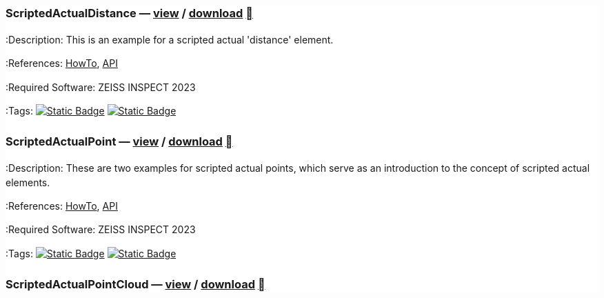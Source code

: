 <section id="scriptedactualdistance">
<div id="scriptedactualdistance" class="example-block-odd">
<h3>ScriptedActualDistance — <a class="reference external" href="https://github.com/ZEISS/zeiss-inspect-app-examples/blob/main/AppExamples/scripted_actuals/ScriptedActualDistance/doc/Documentation.md">view</a>  / <a class="reference external" href="https://software-store.zeiss.com/products/apps/scripted-actual-distance">download</a>
<a class="headerlink" href="#scriptedactualdistance" title="Link to this heading"></a></h3>


:Description:
    This is an example for a scripted actual 'distance' element.

:References:
    [HowTo](https://zeiss.github.io/zeiss-inspect-app-api/2025/howtos/scripted_elements/scripted_actuals.html), [API](https://zeiss.github.io/zeiss-inspect-app-api/2025/python_api/scripted_elements_api.html#distance)

:Required Software:
    ZEISS INSPECT 2023

:Tags:
    <a href="#distance">![Static Badge](https://img.shields.io/badge/distance-blue)</a> <a href="#scripted-actual">![Static Badge](https://img.shields.io/badge/scripted--actual-blue)</a> 

</div>

</section>

<section id="scriptedactualpoint">
<div id="scriptedactualpoint" class="example-block-even">
<h3>ScriptedActualPoint — <a class="reference external" href="https://github.com/ZEISS/zeiss-inspect-app-examples/blob/main/AppExamples/scripted_actuals/ScriptedActualPoint/doc/Documentation.md">view</a>  / <a class="reference external" href="https://software-store.zeiss.com/products/apps/scripted-actual-point">download</a>
<a class="headerlink" href="#scriptedactualpoint" title="Link to this heading"></a></h3>


:Description:
    These are two examples for scripted actual points, which serve as an introduction to the concept of scripted actual elements.

:References:
    [HowTo](https://zeiss.github.io/zeiss-inspect-app-api/2025/howtos/scripted_elements/scripted_actuals.html), [API](https://zeiss.github.io/zeiss-inspect-app-api/2025/python_api/scripted_elements_api.html#point)

:Required Software:
    ZEISS INSPECT 2023

:Tags:
    <a href="#point">![Static Badge](https://img.shields.io/badge/point-blue)</a> <a href="#scripted-actual">![Static Badge](https://img.shields.io/badge/scripted--actual-blue)</a> 

</div>

</section>

<section id="scriptedactualpointcloud">
<div id="scriptedactualpointcloud" class="example-block-odd">
<h3>ScriptedActualPointCloud — <a class="reference external" href="https://github.com/ZEISS/zeiss-inspect-app-examples/blob/main/AppExamples/scripted_actuals/ScriptedActualPointCloud/doc/Documentation.md">view</a>  / <a class="reference external" href="https://software-store.zeiss.com/products/apps/scripted-actual-point-cloud">download</a>
<a class="headerlink" href="#scriptedactualpointcloud" title="Link to this heading"></a></h3>
